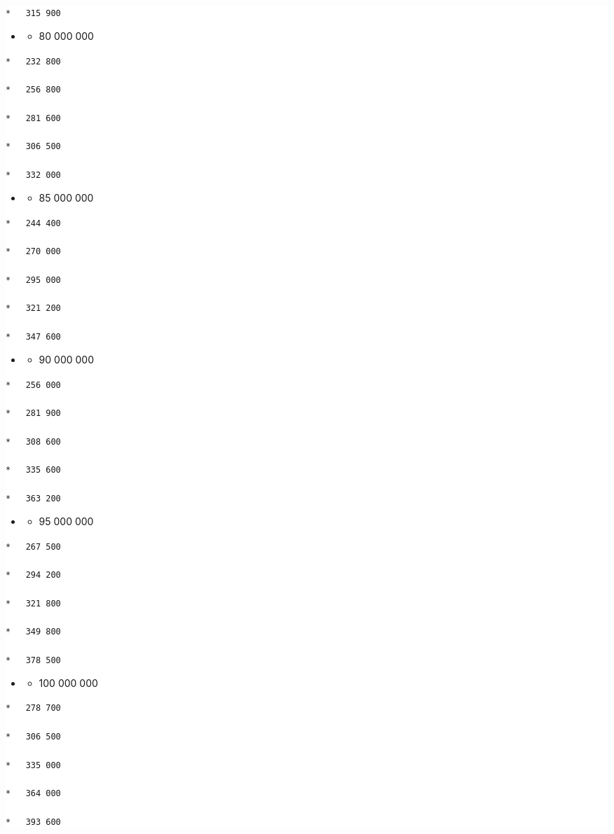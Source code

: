     *   315 900


*    *   80 000 000

    *   232 800

    *   256 800

    *   281 600

    *   306 500

    *   332 000


*    *   85 000 000

    *   244 400

    *   270 000

    *   295 000

    *   321 200

    *   347 600


*    *   90 000 000

    *   256 000

    *   281 900

    *   308 600

    *   335 600

    *   363 200


*    *   95 000 000

    *   267 500

    *   294 200

    *   321 800

    *   349 800

    *   378 500


*    *   100 000 000

    *   278 700

    *   306 500

    *   335 000

    *   364 000

    *   393 600
